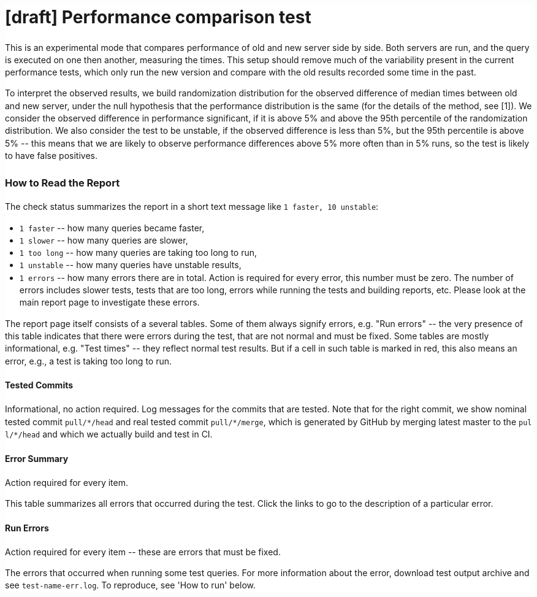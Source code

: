 # [draft] Performance comparison test

This is an experimental mode that compares performance of old and new server
side by side. Both servers are run, and the query is executed on one then another,
measuring the times. This setup should remove much of the variability present in
the current performance tests, which only run the new version and compare with
the old results recorded some time in the past.

To interpret the observed results, we build randomization distribution for the
observed difference of median times between old and new server, under the null
hypothesis that the performance distribution is the same (for the details of the
method, see [1]). We consider the observed difference in performance significant,
if it is above 5% and above the 95th percentile of the randomization distribution.
We also consider the test to be unstable, if the observed difference is less than
5%, but the 95th percentile is above 5% -- this means that we are likely to observe
performance differences above 5% more often than in 5% runs, so the test is likely
to have false positives.

### How to Read the Report

The check status summarizes the report in a short text message like `1 faster, 10 unstable`:
* `1 faster` -- how many queries became faster,
* `1 slower` -- how many queries are slower,
* `1 too long` -- how many queries are taking too long to run,
* `1 unstable` -- how many queries have unstable results,
* `1 errors` -- how many errors there are in total. Action is required for every error, this number must be zero. The number of errors includes slower tests, tests that are too long, errors while running the tests and building reports, etc. Please look at the main report page to investigate these errors.

The report page itself consists of a several tables. Some of them always signify errors, e.g. "Run errors" -- the very presence of this table indicates that there were errors during the test, that are not normal and must be fixed. Some tables are mostly informational, e.g. "Test times" -- they reflect normal test results. But if a cell in such table is marked in red, this also means an error, e.g., a test is taking too long to run.

#### Tested Commits
Informational, no action required. Log messages for the commits that are tested. Note that for the right commit, we show nominal tested commit `pull/*/head` and real tested commit `pull/*/merge`, which is generated by GitHub by merging latest master to the `pull/*/head` and which we actually build and test in CI.

#### Error Summary
Action required for every item.

This table summarizes all errors that occurred during the test. Click the links to go to the description of a particular error.

#### Run Errors
Action required for every item -- these are errors that must be fixed.

The errors that occurred when running some test queries. For more information about the error, download test output archive and see `test-name-err.log`. To reproduce, see 'How to run' below.
